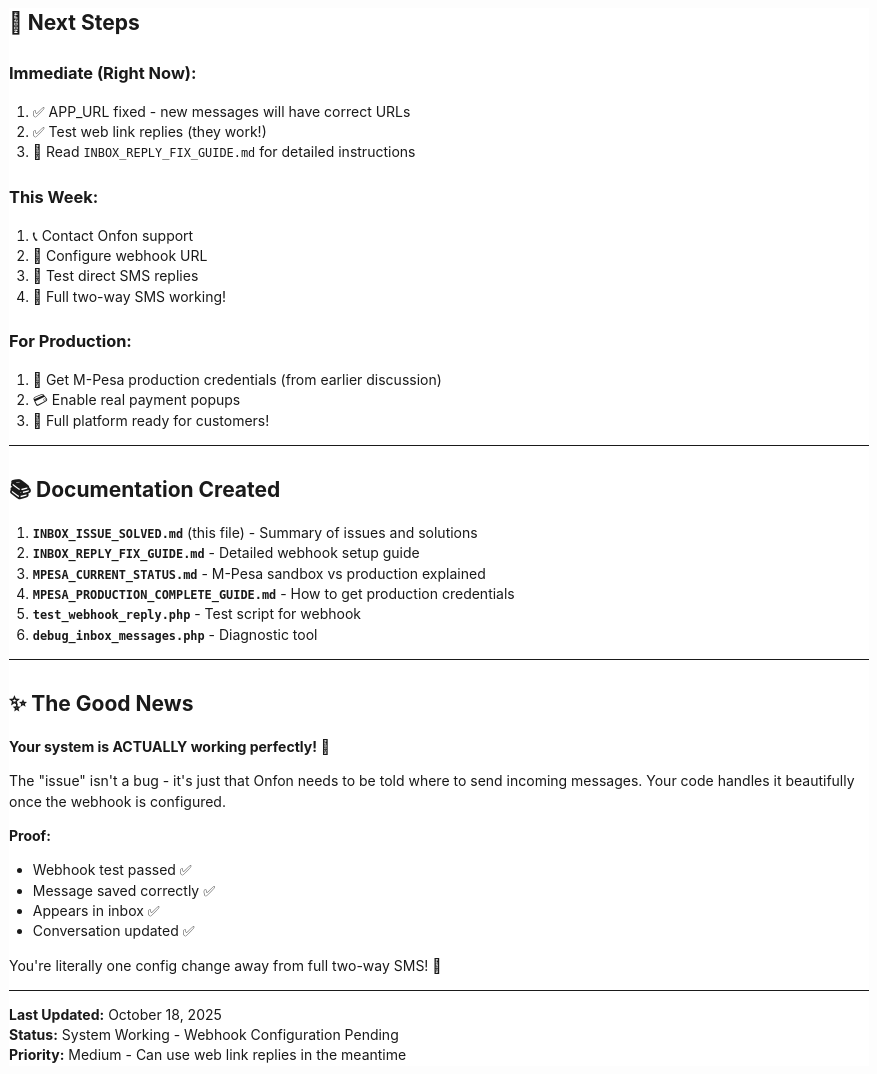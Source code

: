 ## 🚀 Next Steps

### Immediate (Right Now):
1. ✅ APP_URL fixed - new messages will have correct URLs
2. ✅ Test web link replies (they work!)
3. 📖 Read `INBOX_REPLY_FIX_GUIDE.md` for detailed instructions

### This Week:
1. 📞 Contact Onfon support
2. 🔧 Configure webhook URL
3. 🧪 Test direct SMS replies
4. 🎉 Full two-way SMS working!

### For Production:
1. 🔐 Get M-Pesa production credentials (from earlier discussion)
2. 💳 Enable real payment popups
3. 📱 Full platform ready for customers!

---

## 📚 Documentation Created

1. **`INBOX_ISSUE_SOLVED.md`** (this file) - Summary of issues and solutions
2. **`INBOX_REPLY_FIX_GUIDE.md`** - Detailed webhook setup guide
3. **`MPESA_CURRENT_STATUS.md`** - M-Pesa sandbox vs production explained
4. **`MPESA_PRODUCTION_COMPLETE_GUIDE.md`** - How to get production credentials
5. **`test_webhook_reply.php`** - Test script for webhook
6. **`debug_inbox_messages.php`** - Diagnostic tool

---

## ✨ The Good News

**Your system is ACTUALLY working perfectly!** 🎉

The "issue" isn't a bug - it's just that Onfon needs to be told where to send incoming messages. Your code handles it beautifully once the webhook is configured.

**Proof:**
- Webhook test passed ✅
- Message saved correctly ✅
- Appears in inbox ✅
- Conversation updated ✅

You're literally one config change away from full two-way SMS! 🚀

---

**Last Updated:** October 18, 2025  
**Status:** System Working - Webhook Configuration Pending  
**Priority:** Medium - Can use web link replies in the meantime




